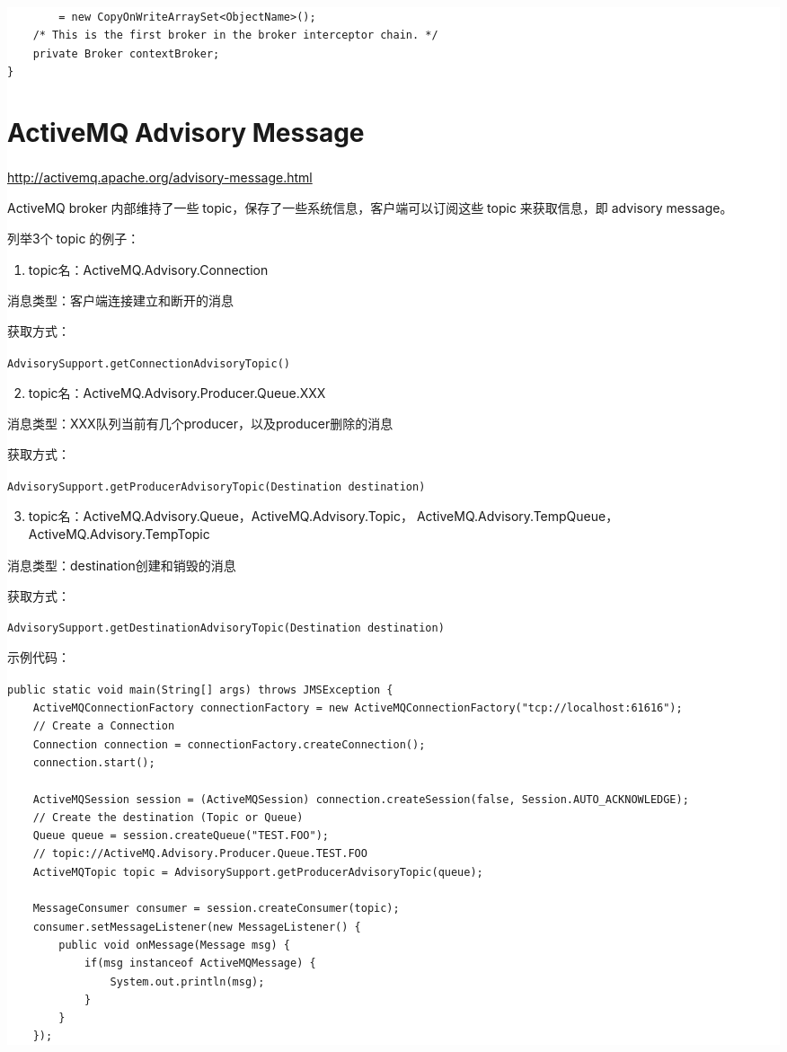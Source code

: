```
        = new CopyOnWriteArraySet<ObjectName>();
    /* This is the first broker in the broker interceptor chain. */
    private Broker contextBroker;
}
```

# ActiveMQ Advisory Message

http://activemq.apache.org/advisory-message.html

ActiveMQ broker 内部维持了一些 topic，保存了一些系统信息，客户端可以订阅这些 topic 来获取信息，即 advisory message。

 

列举3个 topic 的例子：

1. topic名：ActiveMQ.Advisory.Connection

消息类型：客户端连接建立和断开的消息

获取方式：

```
AdvisorySupport.getConnectionAdvisoryTopic()
```

2. topic名：ActiveMQ.Advisory.Producer.Queue.XXX

消息类型：XXX队列当前有几个producer，以及producer删除的消息

获取方式：

```
AdvisorySupport.getProducerAdvisoryTopic(Destination destination)
```

3. topic名：ActiveMQ.Advisory.Queue，ActiveMQ.Advisory.Topic， ActiveMQ.Advisory.TempQueue， ActiveMQ.Advisory.TempTopic

消息类型：destination创建和销毁的消息

获取方式：

```
AdvisorySupport.getDestinationAdvisoryTopic(Destination destination)
```

示例代码：

```
public static void main(String[] args) throws JMSException {
    ActiveMQConnectionFactory connectionFactory = new ActiveMQConnectionFactory("tcp://localhost:61616");
    // Create a Connection
    Connection connection = connectionFactory.createConnection();
    connection.start();

    ActiveMQSession session = (ActiveMQSession) connection.createSession(false, Session.AUTO_ACKNOWLEDGE);
    // Create the destination (Topic or Queue)
    Queue queue = session.createQueue("TEST.FOO");
    // topic://ActiveMQ.Advisory.Producer.Queue.TEST.FOO
    ActiveMQTopic topic = AdvisorySupport.getProducerAdvisoryTopic(queue);
    
    MessageConsumer consumer = session.createConsumer(topic);
    consumer.setMessageListener(new MessageListener() {
        public void onMessage(Message msg) {
            if(msg instanceof ActiveMQMessage) {
                System.out.println(msg);
            }
        }
    });
```